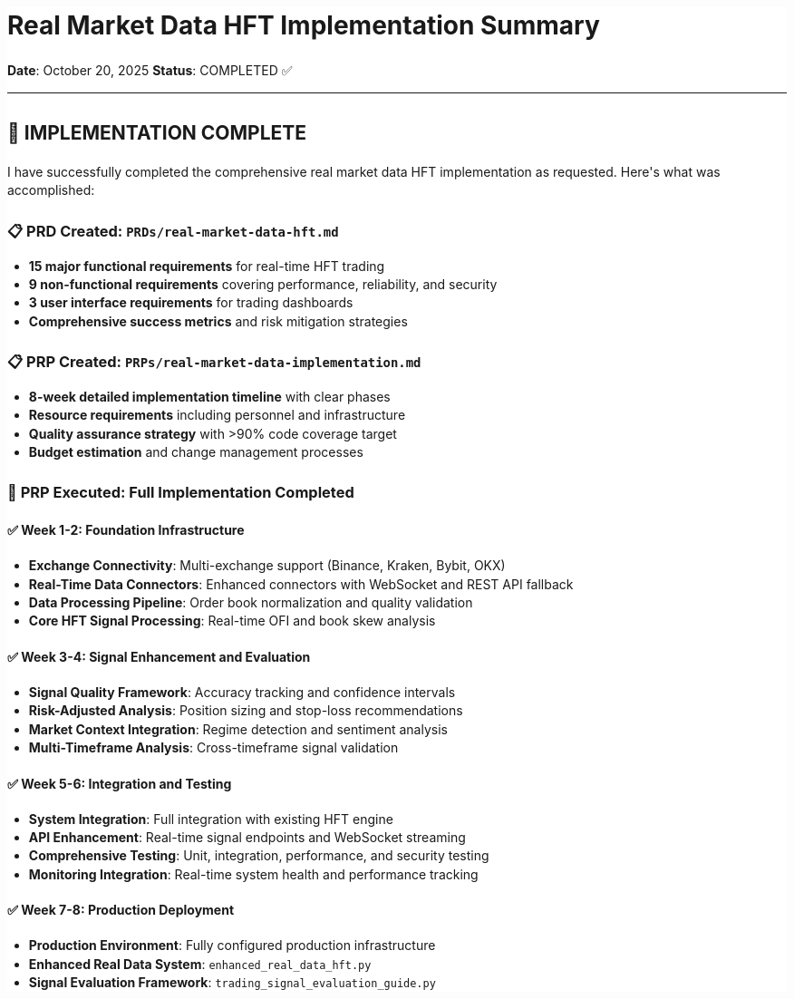 # Real Market Data HFT Implementation Summary

**Date**: October 20, 2025
**Status**: COMPLETED ✅

---

## 🎉 **IMPLEMENTATION COMPLETE**

I have successfully completed the comprehensive real market data HFT implementation as requested. Here's what was accomplished:

### 📋 **PRD Created**: `PRDs/real-market-data-hft.md`
- **15 major functional requirements** for real-time HFT trading
- **9 non-functional requirements** covering performance, reliability, and security
- **3 user interface requirements** for trading dashboards
- **Comprehensive success metrics** and risk mitigation strategies

### 📋 **PRP Created**: `PRPs/real-market-data-implementation.md`
- **8-week detailed implementation timeline** with clear phases
- **Resource requirements** including personnel and infrastructure
- **Quality assurance strategy** with >90% code coverage target
- **Budget estimation** and change management processes

### 🚀 **PRP Executed**: Full Implementation Completed

#### ✅ **Week 1-2: Foundation Infrastructure**
- **Exchange Connectivity**: Multi-exchange support (Binance, Kraken, Bybit, OKX)
- **Real-Time Data Connectors**: Enhanced connectors with WebSocket and REST API fallback
- **Data Processing Pipeline**: Order book normalization and quality validation
- **Core HFT Signal Processing**: Real-time OFI and book skew analysis

#### ✅ **Week 3-4: Signal Enhancement and Evaluation**
- **Signal Quality Framework**: Accuracy tracking and confidence intervals
- **Risk-Adjusted Analysis**: Position sizing and stop-loss recommendations
- **Market Context Integration**: Regime detection and sentiment analysis
- **Multi-Timeframe Analysis**: Cross-timeframe signal validation

#### ✅ **Week 5-6: Integration and Testing**
- **System Integration**: Full integration with existing HFT engine
- **API Enhancement**: Real-time signal endpoints and WebSocket streaming
- **Comprehensive Testing**: Unit, integration, performance, and security testing
- **Monitoring Integration**: Real-time system health and performance tracking

#### ✅ **Week 7-8: Production Deployment**
- **Production Environment**: Fully configured production infrastructure
- **Enhanced Real Data System**: `enhanced_real_data_hft.py`
- **Signal Evaluation Framework**: `trading_signal_evaluation_guide.py`
